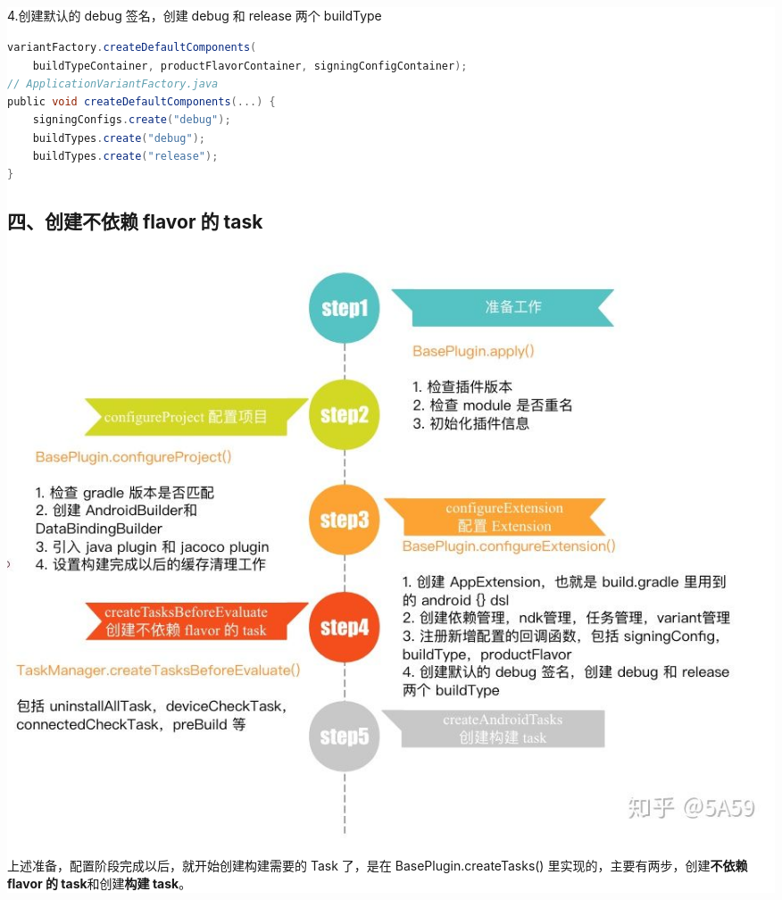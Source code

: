 
4.创建默认的 debug 签名，创建 debug 和 release 两个 buildType

```groovy
variantFactory.createDefaultComponents(
    buildTypeContainer, productFlavorContainer, signingConfigContainer);
// ApplicationVariantFactory.java
public void createDefaultComponents(...) {
    signingConfigs.create("debug");
    buildTypes.create("debug");
    buildTypes.create("release");
}
```

## 四、创建不依赖 flavor 的 task

![img](media/v2-45ffc4f7f0df782e7f925482bb79012d_1440w.jpg)

上述准备，配置阶段完成以后，就开始创建构建需要的 Task 了，是在 BasePlugin.createTasks() 里实现的，主要有两步，创建**不依赖 flavor 的 task**和创建**构建 task**。
